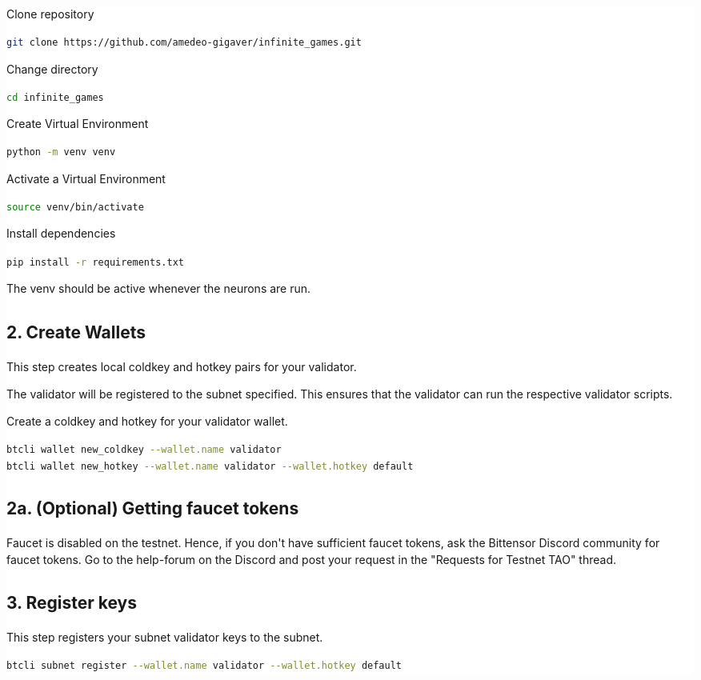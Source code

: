 
Clone repository

```bash
git clone https://github.com/amedeo-gigaver/infinite_games.git
```

Change directory

```bash
cd infinite_games
```

Create Virtual Environment

```bash
python -m venv venv
```

Activate a Virtual Environment

```bash
source venv/bin/activate
```

Install dependencies

```bash
pip install -r requirements.txt
```

The venv should be active whenever the neurons are run.


## 2. Create Wallets

This step creates local coldkey and hotkey pairs for your validator.

The validator will be registered to the subnet specified. This ensures that the validator can run the respective validator scripts.

Create a coldkey and hotkey for your validator wallet.

```bash
btcli wallet new_coldkey --wallet.name validator
btcli wallet new_hotkey --wallet.name validator --wallet.hotkey default
```

## 2a. (Optional) Getting faucet tokens

Faucet is disabled on the testnet. Hence, if you don't have sufficient faucet tokens, ask the Bittensor Discord community for faucet tokens. Go to the help-forum on the Discord and post your request in the "Requests for Testnet TAO" thread.

## 3. Register keys

This step registers your subnet validator keys to the subnet.

```bash
btcli subnet register --wallet.name validator --wallet.hotkey default
```
